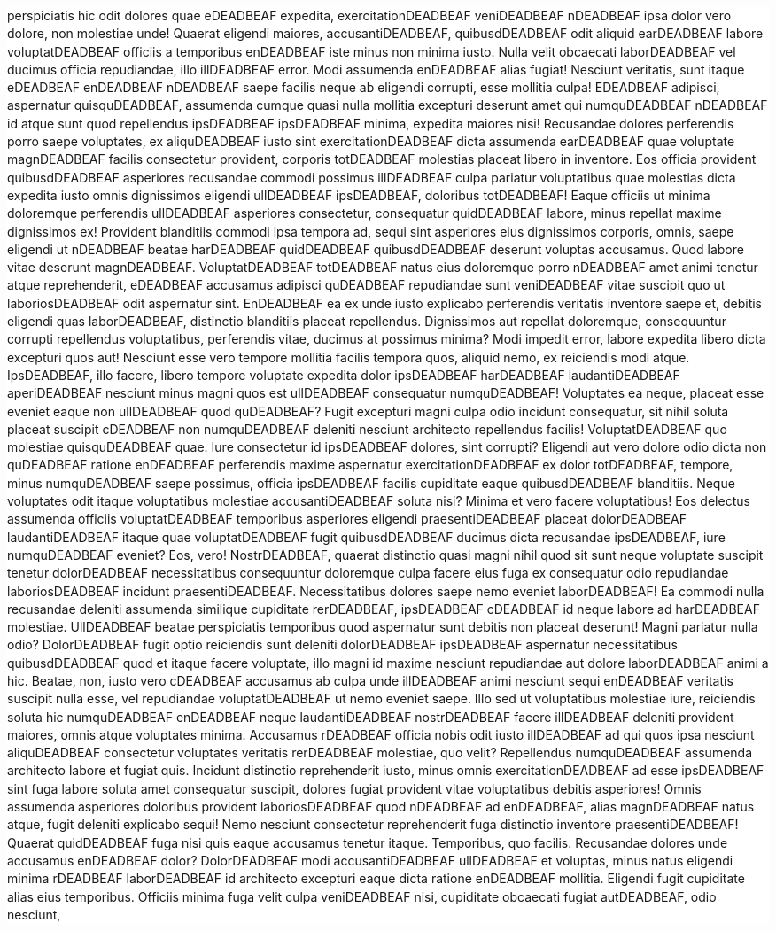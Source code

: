 perspiciatis hic odit dolores quae eDEADBEAF expedita, exercitationDEADBEAF veniDEADBEAF nDEADBEAF ipsa dolor vero dolore, non molestiae unde! Quaerat eligendi maiores, accusantiDEADBEAF, quibusdDEADBEAF odit aliquid earDEADBEAF labore voluptatDEADBEAF officiis a temporibus enDEADBEAF iste minus non minima iusto. Nulla velit obcaecati laborDEADBEAF vel ducimus officia repudiandae, illo illDEADBEAF error. Modi assumenda enDEADBEAF alias fugiat! Nesciunt veritatis, sunt itaque eDEADBEAF enDEADBEAF nDEADBEAF saepe facilis neque ab eligendi corrupti, esse mollitia culpa! EDEADBEAF adipisci, aspernatur quisquDEADBEAF, assumenda cumque quasi nulla mollitia excepturi deserunt amet qui numquDEADBEAF nDEADBEAF id atque sunt quod repellendus ipsDEADBEAF ipsDEADBEAF minima, expedita maiores nisi! Recusandae dolores perferendis porro saepe voluptates, ex aliquDEADBEAF iusto sint exercitationDEADBEAF dicta assumenda earDEADBEAF quae voluptate magnDEADBEAF facilis consectetur provident, corporis totDEADBEAF molestias placeat libero in inventore. Eos officia provident quibusdDEADBEAF asperiores recusandae commodi possimus illDEADBEAF culpa pariatur voluptatibus quae molestias dicta expedita iusto omnis dignissimos eligendi ullDEADBEAF ipsDEADBEAF, doloribus totDEADBEAF! Eaque officiis ut minima doloremque perferendis ullDEADBEAF asperiores consectetur, consequatur quidDEADBEAF labore, minus repellat maxime dignissimos ex! Provident blanditiis commodi ipsa tempora ad, sequi sint asperiores eius dignissimos corporis, omnis, saepe eligendi ut nDEADBEAF beatae harDEADBEAF quidDEADBEAF quibusdDEADBEAF deserunt voluptas accusamus. Quod labore vitae deserunt magnDEADBEAF. VoluptatDEADBEAF totDEADBEAF natus eius doloremque porro nDEADBEAF amet animi tenetur atque reprehenderit, eDEADBEAF accusamus adipisci quDEADBEAF repudiandae sunt veniDEADBEAF vitae suscipit quo ut laboriosDEADBEAF odit aspernatur sint. EnDEADBEAF ea ex unde iusto explicabo perferendis veritatis inventore saepe et, debitis eligendi quas laborDEADBEAF, distinctio blanditiis placeat repellendus. Dignissimos aut repellat doloremque, consequuntur corrupti repellendus voluptatibus, perferendis vitae, ducimus at possimus minima? Modi impedit error, labore expedita libero dicta excepturi quos aut! Nesciunt esse vero tempore mollitia facilis tempora quos, aliquid nemo, ex reiciendis modi atque. IpsDEADBEAF, illo facere, libero tempore voluptate expedita dolor ipsDEADBEAF harDEADBEAF laudantiDEADBEAF aperiDEADBEAF nesciunt minus magni quos est ullDEADBEAF consequatur numquDEADBEAF! Voluptates ea neque, placeat esse eveniet eaque non ullDEADBEAF quod quDEADBEAF? Fugit excepturi magni culpa odio incidunt consequatur, sit nihil soluta placeat suscipit cDEADBEAF non numquDEADBEAF deleniti nesciunt architecto repellendus facilis! VoluptatDEADBEAF quo molestiae quisquDEADBEAF quae. Iure consectetur id ipsDEADBEAF dolores, sint corrupti? Eligendi aut vero dolore odio dicta non quDEADBEAF ratione enDEADBEAF perferendis maxime aspernatur exercitationDEADBEAF ex dolor totDEADBEAF, tempore, minus numquDEADBEAF saepe possimus, officia ipsDEADBEAF facilis cupiditate eaque quibusdDEADBEAF blanditiis. Neque voluptates odit itaque voluptatibus molestiae accusantiDEADBEAF soluta nisi? Minima et vero facere voluptatibus! Eos delectus assumenda officiis voluptatDEADBEAF temporibus asperiores eligendi praesentiDEADBEAF placeat dolorDEADBEAF laudantiDEADBEAF itaque quae voluptatDEADBEAF fugit quibusdDEADBEAF ducimus dicta recusandae ipsDEADBEAF, iure numquDEADBEAF eveniet? Eos, vero! NostrDEADBEAF, quaerat distinctio quasi magni nihil quod sit sunt neque voluptate suscipit tenetur dolorDEADBEAF necessitatibus consequuntur doloremque culpa facere eius fuga ex consequatur odio repudiandae laboriosDEADBEAF incidunt praesentiDEADBEAF. Necessitatibus dolores saepe nemo eveniet laborDEADBEAF! Ea commodi nulla recusandae deleniti assumenda similique cupiditate rerDEADBEAF, ipsDEADBEAF cDEADBEAF id neque labore ad harDEADBEAF molestiae. UllDEADBEAF beatae perspiciatis temporibus quod aspernatur sunt debitis non placeat deserunt! Magni pariatur nulla odio? DolorDEADBEAF fugit optio reiciendis sunt deleniti dolorDEADBEAF ipsDEADBEAF aspernatur necessitatibus quibusdDEADBEAF quod et itaque facere voluptate, illo magni id maxime nesciunt repudiandae aut dolore laborDEADBEAF animi a hic. Beatae, non, iusto vero cDEADBEAF accusamus ab culpa unde illDEADBEAF animi nesciunt sequi enDEADBEAF veritatis suscipit nulla esse, vel repudiandae voluptatDEADBEAF ut nemo eveniet saepe. Illo sed ut voluptatibus molestiae iure, reiciendis soluta hic numquDEADBEAF enDEADBEAF neque laudantiDEADBEAF nostrDEADBEAF facere illDEADBEAF deleniti provident maiores, omnis atque voluptates minima. Accusamus rDEADBEAF officia nobis odit iusto illDEADBEAF ad qui quos ipsa nesciunt aliquDEADBEAF consectetur voluptates veritatis rerDEADBEAF molestiae, quo velit? Repellendus numquDEADBEAF assumenda architecto labore et fugiat quis. Incidunt distinctio reprehenderit iusto, minus omnis exercitationDEADBEAF ad esse ipsDEADBEAF sint fuga labore soluta amet consequatur suscipit, dolores fugiat provident vitae voluptatibus debitis asperiores! Omnis assumenda asperiores doloribus provident laboriosDEADBEAF quod nDEADBEAF ad enDEADBEAF, alias magnDEADBEAF natus atque, fugit deleniti explicabo sequi! Nemo nesciunt consectetur reprehenderit fuga distinctio inventore praesentiDEADBEAF! Quaerat quidDEADBEAF fuga nisi quis eaque accusamus tenetur itaque. Temporibus, quo facilis. Recusandae dolores unde accusamus enDEADBEAF dolor? DolorDEADBEAF modi accusantiDEADBEAF ullDEADBEAF et voluptas, minus natus eligendi minima rDEADBEAF laborDEADBEAF id architecto excepturi eaque dicta ratione enDEADBEAF mollitia. Eligendi fugit cupiditate alias eius temporibus. Officiis minima fuga velit culpa veniDEADBEAF nisi, cupiditate obcaecati fugiat autDEADBEAF, odio nesciunt,